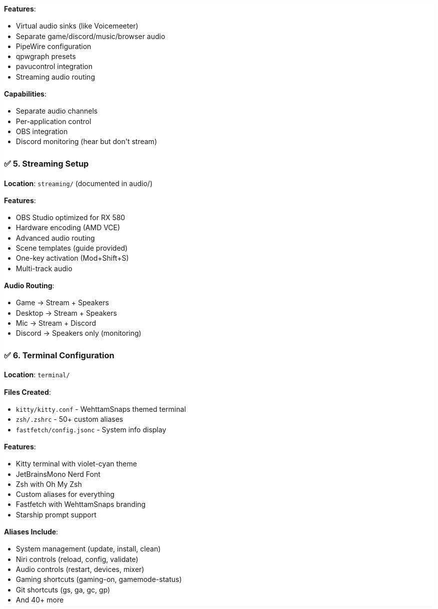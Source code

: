 **Features**:
- Virtual audio sinks (like Voicemeeter)
- Separate game/discord/music/browser audio
- PipeWire configuration
- qpwgraph presets
- pavucontrol integration
- Streaming audio routing

**Capabilities**:
- Separate audio channels
- Per-application control
- OBS integration
- Discord monitoring (hear but don't stream)

### ✅ 5. Streaming Setup
**Location**: `streaming/` (documented in audio/)

**Features**:
- OBS Studio optimized for RX 580
- Hardware encoding (AMD VCE)
- Advanced audio routing
- Scene templates (guide provided)
- One-key activation (Mod+Shift+S)
- Multi-track audio

**Audio Routing**:
- Game → Stream + Speakers
- Desktop → Stream + Speakers
- Mic → Stream + Discord
- Discord → Speakers only (monitoring)

### ✅ 6. Terminal Configuration
**Location**: `terminal/`

**Files Created**:
- `kitty/kitty.conf` - WehttamSnaps themed terminal
- `zsh/.zshrc` - 50+ custom aliases
- `fastfetch/config.jsonc` - System info display

**Features**:
- Kitty terminal with violet-cyan theme
- JetBrainsMono Nerd Font
- Zsh with Oh My Zsh
- Custom aliases for everything
- Fastfetch with WehttamSnaps branding
- Starship prompt support

**Aliases Include**:
- System management (update, install, clean)
- Niri controls (reload, config, validate)
- Audio controls (restart, devices, mixer)
- Gaming shortcuts (gaming-on, gamemode-status)
- Git shortcuts (gs, ga, gc, gp)
- And 40+ more
